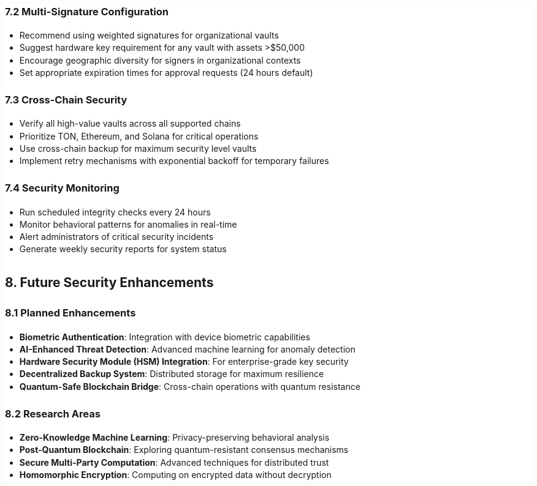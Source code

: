 ### 7.2 Multi-Signature Configuration

- Recommend using weighted signatures for organizational vaults
- Suggest hardware key requirement for any vault with assets >$50,000
- Encourage geographic diversity for signers in organizational contexts
- Set appropriate expiration times for approval requests (24 hours default)

### 7.3 Cross-Chain Security

- Verify all high-value vaults across all supported chains
- Prioritize TON, Ethereum, and Solana for critical operations
- Use cross-chain backup for maximum security level vaults
- Implement retry mechanisms with exponential backoff for temporary failures

### 7.4 Security Monitoring

- Run scheduled integrity checks every 24 hours
- Monitor behavioral patterns for anomalies in real-time
- Alert administrators of critical security incidents
- Generate weekly security reports for system status

## 8. Future Security Enhancements

### 8.1 Planned Enhancements

- **Biometric Authentication**: Integration with device biometric capabilities
- **AI-Enhanced Threat Detection**: Advanced machine learning for anomaly detection
- **Hardware Security Module (HSM) Integration**: For enterprise-grade key security
- **Decentralized Backup System**: Distributed storage for maximum resilience
- **Quantum-Safe Blockchain Bridge**: Cross-chain operations with quantum resistance

### 8.2 Research Areas

- **Zero-Knowledge Machine Learning**: Privacy-preserving behavioral analysis
- **Post-Quantum Blockchain**: Exploring quantum-resistant consensus mechanisms
- **Secure Multi-Party Computation**: Advanced techniques for distributed trust
- **Homomorphic Encryption**: Computing on encrypted data without decryption
